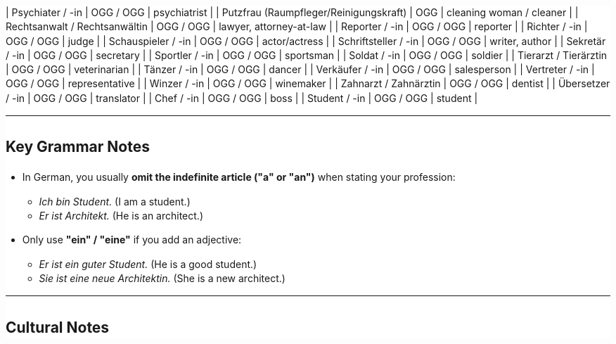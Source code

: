 | Psychiater / -in                       | OGG / OGG               | psychiatrist               |
| Putzfrau (Raumpfleger/Reinigungskraft) | OGG                     | cleaning woman / cleaner   |
| Rechtsanwalt / Rechtsanwältin          | OGG / OGG               | lawyer, attorney-at-law    |
| Reporter / -in                         | OGG / OGG               | reporter                   |
| Richter / -in                          | OGG / OGG               | judge                      |
| Schauspieler / -in                     | OGG / OGG               | actor/actress              |
| Schriftsteller / -in                   | OGG / OGG               | writer, author             |
| Sekretär / -in                         | OGG / OGG               | secretary                  |
| Sportler / -in                         | OGG / OGG               | sportsman                  |
| Soldat / -in                           | OGG / OGG               | soldier                    |
| Tierarzt / Tierärztin                  | OGG / OGG               | veterinarian               |
| Tänzer / -in                           | OGG / OGG               | dancer                     |
| Verkäufer / -in                        | OGG / OGG               | salesperson                |
| Vertreter / -in                        | OGG / OGG               | representative             |
| Winzer / -in                           | OGG / OGG               | winemaker                  |
| Zahnarzt / Zahnärztin                  | OGG / OGG               | dentist                    |
| Übersetzer / -in                       | OGG / OGG               | translator                 |
| Chef / -in                             | OGG / OGG               | boss                       |
| Student / -in                          | OGG / OGG               | student                    |

---

## Key Grammar Notes

* In German, you usually **omit the indefinite article ("a" or "an")** when stating your profession:

  * *Ich bin Student.* (I am a student.)
  * *Er ist Architekt.* (He is an architect.)

* Only use **"ein" / "eine"** if you add an adjective:

  * *Er ist ein guter Student.* (He is a good student.)
  * *Sie ist eine neue Architektin.* (She is a new architect.)

---

## Cultural Notes
